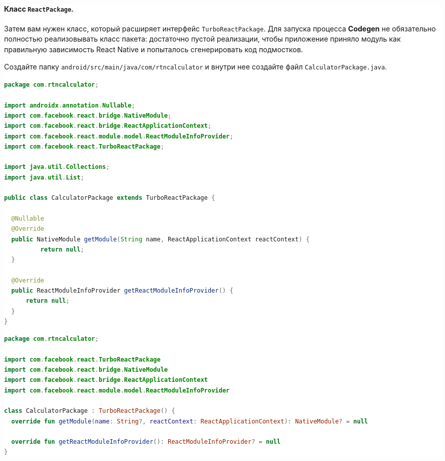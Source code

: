 </TabItem>
</Tabs>

#### Класс `ReactPackage`.



Затем вам нужен класс, который расширяет интерфейс `TurboReactPackage`. Для запуска процесса **Codegen** не обязательно полностью реализовывать класс пакета: достаточно пустой реализации, чтобы приложение приняло модуль как правильную зависимость React Native и попыталось сгенерировать код подмостков.




Создайте папку `android/src/main/java/com/rtncalculator` и внутри нее создайте файл `CalculatorPackage.java`.

<Tabs groupId="android-language" queryString defaultValue={constants.defaultAndroidLanguage} values={constants.androidLanguages}>
<TabItem value="java">

```java title="CalculatorPackage.java"
package com.rtncalculator;

import androidx.annotation.Nullable;
import com.facebook.react.bridge.NativeModule;
import com.facebook.react.bridge.ReactApplicationContext;
import com.facebook.react.module.model.ReactModuleInfoProvider;
import com.facebook.react.TurboReactPackage;

import java.util.Collections;
import java.util.List;

public class CalculatorPackage extends TurboReactPackage {

  @Nullable
  @Override
  public NativeModule getModule(String name, ReactApplicationContext reactContext) {
          return null;
  }

  @Override
  public ReactModuleInfoProvider getReactModuleInfoProvider() {
      return null;
  }
}
```

</TabItem>
<TabItem value="kotlin">

```kotlin title="CalculatorPackage.kt"
package com.rtncalculator;

import com.facebook.react.TurboReactPackage
import com.facebook.react.bridge.NativeModule
import com.facebook.react.bridge.ReactApplicationContext
import com.facebook.react.module.model.ReactModuleInfoProvider

class CalculatorPackage : TurboReactPackage() {
  override fun getModule(name: String?, reactContext: ReactApplicationContext): NativeModule? = null

  override fun getReactModuleInfoProvider(): ReactModuleInfoProvider? = null
}
```
